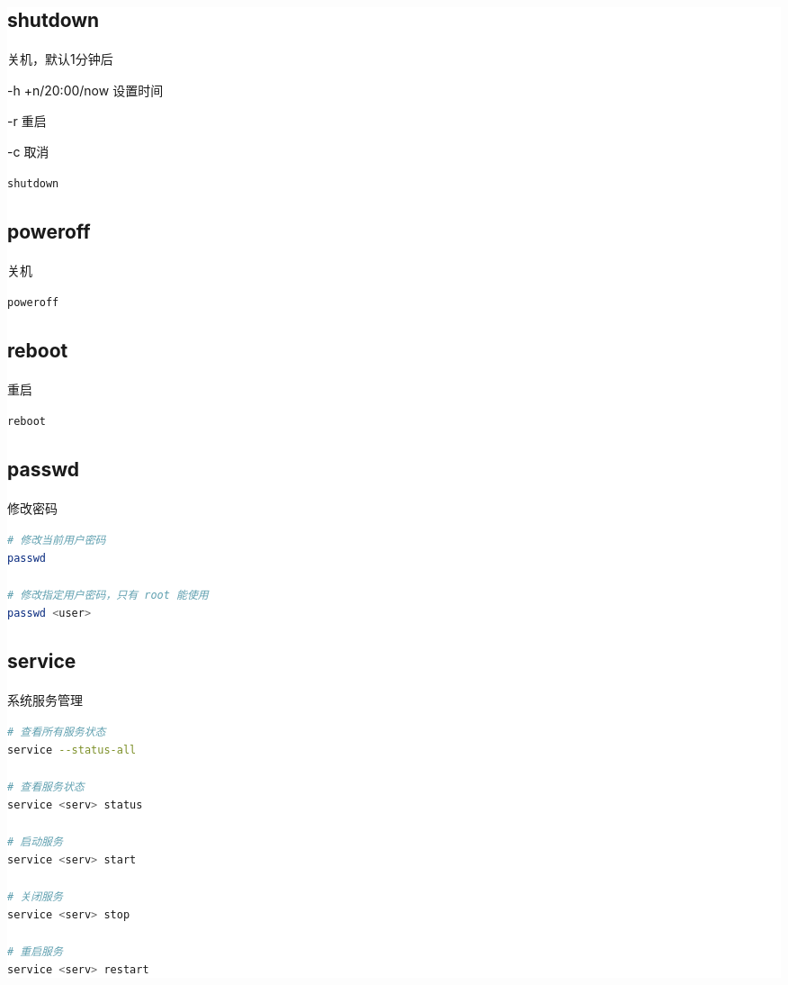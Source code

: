 ## shutdown

关机，默认1分钟后

-h +n/20:00/now 设置时间

-r 重启

-c 取消

```bash
shutdown
```

## poweroff

关机

```bash
poweroff
```

## reboot

重启

```bash
reboot
```

## passwd

修改密码

```bash
# 修改当前用户密码
passwd

# 修改指定用户密码，只有 root 能使用
passwd <user>
```

## service

系统服务管理

```bash
# 查看所有服务状态
service --status-all

# 查看服务状态
service <serv> status

# 启动服务
service <serv> start

# 关闭服务
service <serv> stop

# 重启服务
service <serv> restart
```
